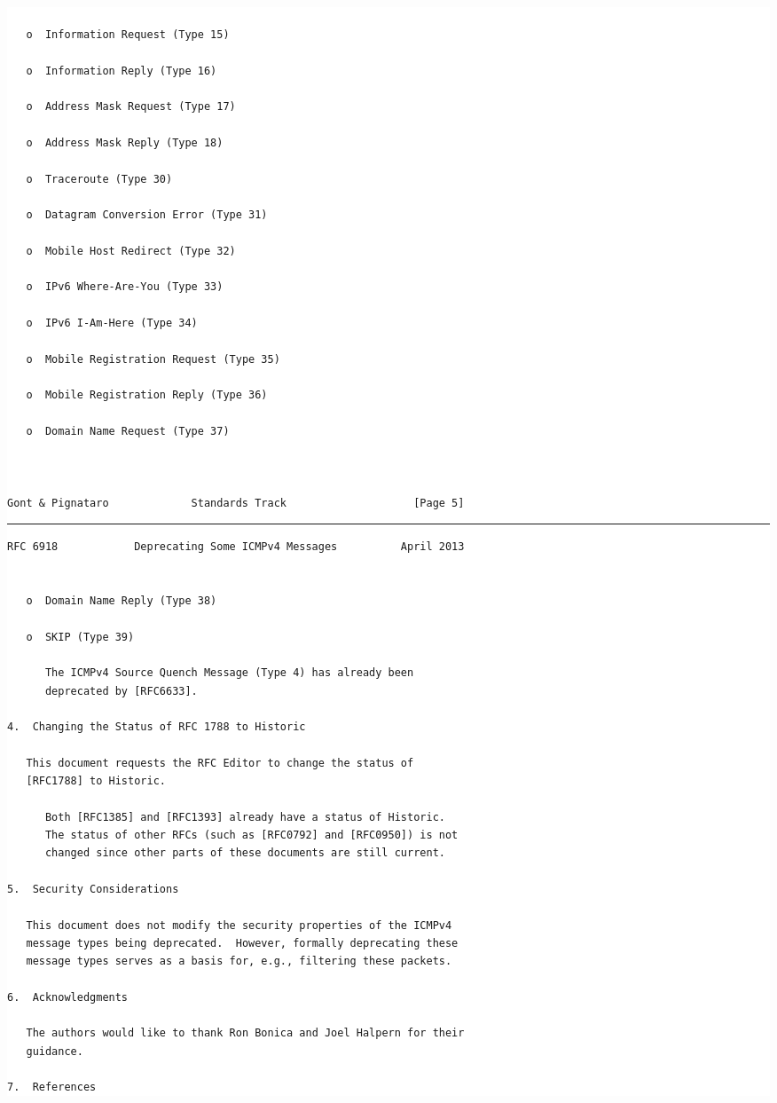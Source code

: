 ``` newpage

   o  Information Request (Type 15)

   o  Information Reply (Type 16)

   o  Address Mask Request (Type 17)

   o  Address Mask Reply (Type 18)

   o  Traceroute (Type 30)

   o  Datagram Conversion Error (Type 31)

   o  Mobile Host Redirect (Type 32)

   o  IPv6 Where-Are-You (Type 33)

   o  IPv6 I-Am-Here (Type 34)

   o  Mobile Registration Request (Type 35)

   o  Mobile Registration Reply (Type 36)

   o  Domain Name Request (Type 37)



Gont & Pignataro             Standards Track                    [Page 5]
```

------------------------------------------------------------------------

``` newpage
RFC 6918            Deprecating Some ICMPv4 Messages          April 2013


   o  Domain Name Reply (Type 38)

   o  SKIP (Type 39)

      The ICMPv4 Source Quench Message (Type 4) has already been
      deprecated by [RFC6633].

4.  Changing the Status of RFC 1788 to Historic

   This document requests the RFC Editor to change the status of
   [RFC1788] to Historic.

      Both [RFC1385] and [RFC1393] already have a status of Historic.
      The status of other RFCs (such as [RFC0792] and [RFC0950]) is not
      changed since other parts of these documents are still current.

5.  Security Considerations

   This document does not modify the security properties of the ICMPv4
   message types being deprecated.  However, formally deprecating these
   message types serves as a basis for, e.g., filtering these packets.

6.  Acknowledgments

   The authors would like to thank Ron Bonica and Joel Halpern for their
   guidance.

7.  References
```